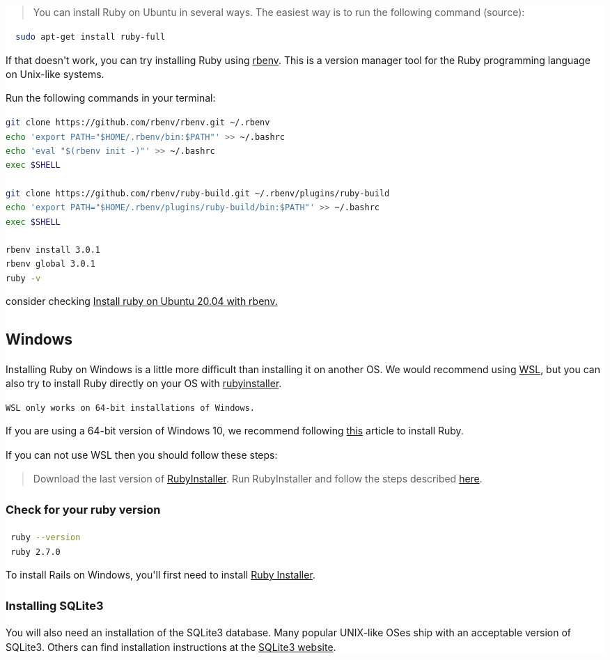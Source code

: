 > You can install Ruby on Ubuntu in several ways. The easiest way is to run the following command (source):
```sh
  sudo apt-get install ruby-full
```
If that doesn't work, you can try installing Ruby using [rbenv](https://github.com/rbenv/rbenv). This is a version manager tool for the Ruby programming language on Unix-like systems.

Run the following commands in your terminal:

```sh
git clone https://github.com/rbenv/rbenv.git ~/.rbenv
echo 'export PATH="$HOME/.rbenv/bin:$PATH"' >> ~/.bashrc
echo 'eval "$(rbenv init -)"' >> ~/.bashrc
exec $SHELL

git clone https://github.com/rbenv/ruby-build.git ~/.rbenv/plugins/ruby-build
echo 'export PATH="$HOME/.rbenv/plugins/ruby-build/bin:$PATH"' >> ~/.bashrc
exec $SHELL

rbenv install 3.0.1
rbenv global 3.0.1
ruby -v
```
consider checking [ Install ruby on Ubuntu 20.04 with rbenv.](https://linuxtut.com/install-ruby-on-ubuntu-20.04-with-rbenv-e419f/)

## Windows
Installing Ruby on Windows is a little more difficult than installing it on another OS. We would recommend using [WSL](https://learn.microsoft.com/en-us/windows/wsl/about), but you can also try to install Ruby directly on your OS with [rubyinstaller](https://rubyinstaller.org/).

```sh
WSL only works on 64-bit installations of Windows.
```

If you are using a 64-bit version of Windows 10, we recommend following [this](https://gorails.com/setup/windows/10) article to install Ruby.

If you can not use WSL then you should follow these steps:

> Download the last version of [RubyInstaller](https://rubyinstaller.org/downloads/).
> Run RubyInstaller and follow the steps described [here](https://stackify.com/install-ruby-on-windows-everything-you-need-to-get-going/).

### Check for your ruby version
 ```sh
  ruby --version
  ruby 2.7.0
 ```
To install Rails on Windows, you'll first need to install [Ruby Installer](https://rubyinstaller.org/).

### Installing SQLite3
You will also need an installation of the SQLite3 database. Many popular UNIX-like OSes ship with an acceptable version of SQLite3. Others can find installation instructions at the [SQLite3 website](https://www.sqlite.org/index.html).
